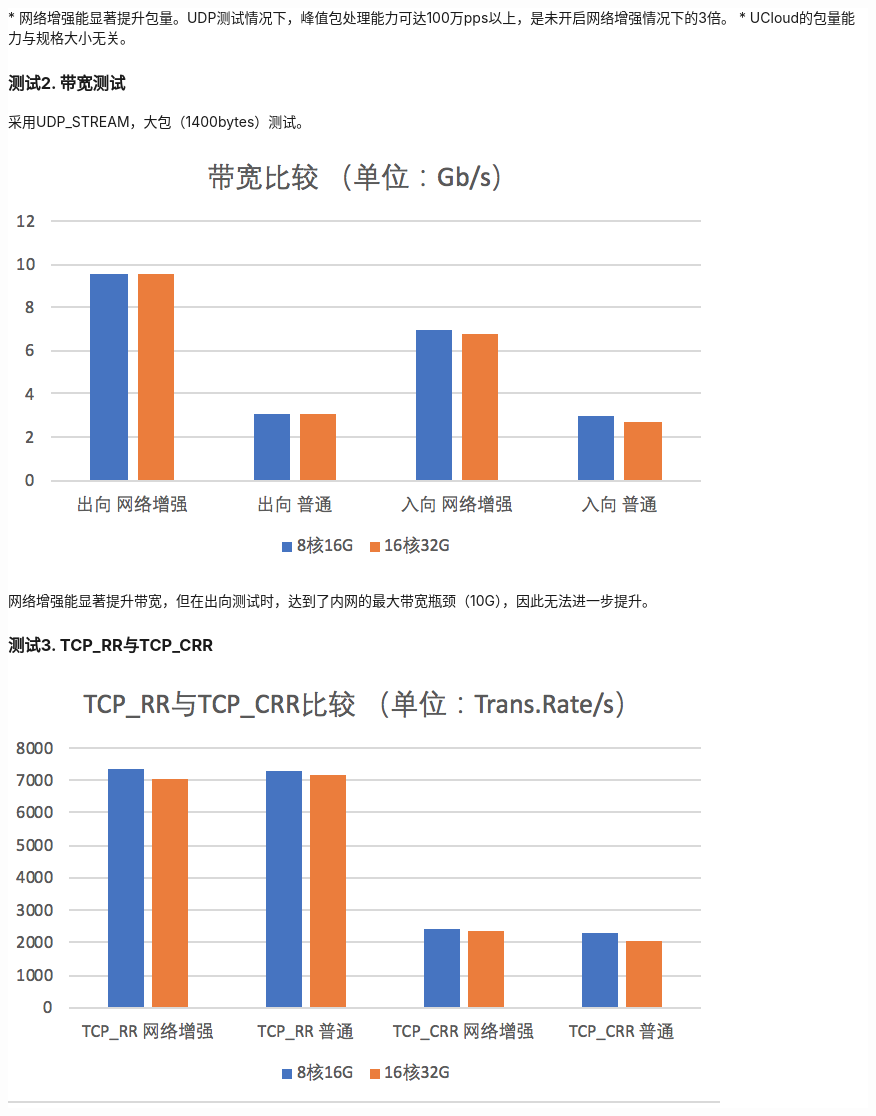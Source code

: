 \* 网络增强能显著提升包量。UDP测试情况下，峰值包处理能力可达100万pps以上，是未开启网络增强情况下的3倍。 \*
UCloud的包量能力与规格大小无关。

### 测试2. 带宽测试

采用UDP\_STREAM，大包（1400bytes）测试。

![](/images/testdata/bps_compare.png)

网络增强能显著提升带宽，但在出向测试时，达到了内网的最大带宽瓶颈（10G），因此无法进一步提升。

### 测试3. TCP\_RR与TCP\_CRR

![](/images/testdata/tcp_compare.png)
